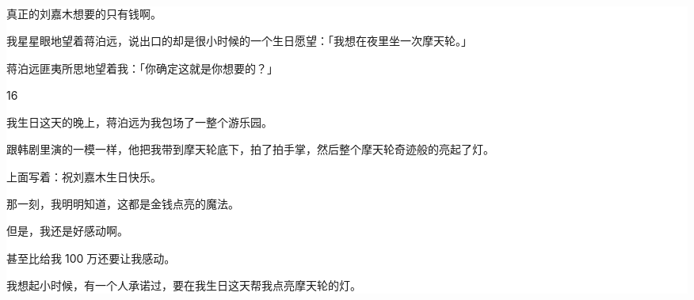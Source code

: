  <p>真正的刘嘉木想要的只有钱啊。</p>
 <p>我星星眼地望着蒋泊远，说出口的却是很小时候的一个生日愿望：「我想在夜里坐一次摩天轮。」</p>
 <p>蒋泊远匪夷所思地望着我：「你确定这就是你想要的？」</p>
 <p>16</p>
 <p>我生日这天的晚上，蒋泊远为我包场了一整个游乐园。</p>
 <p>跟韩剧里演的一模一样，他把我带到摩天轮底下，拍了拍手掌，然后整个摩天轮奇迹般的亮起了灯。</p>
 <p>上面写着：祝刘嘉木生日快乐。</p>
 <p>那一刻，我明明知道，这都是金钱点亮的魔法。</p>
 <p>但是，我还是好感动啊。</p>
 <p>甚至比给我 100 万还要让我感动。</p>
 <p>我想起小时候，有一个人承诺过，要在我生日这天帮我点亮摩天轮的灯。</p>
